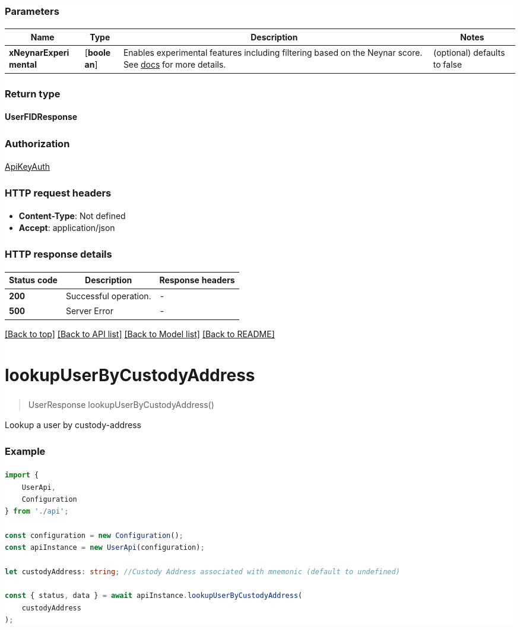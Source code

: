 ### Parameters

|Name | Type | Description  | Notes|
|------------- | ------------- | ------------- | -------------|
| **xNeynarExperimental** | [**boolean**] | Enables experimental features including filtering based on the Neynar score. See [docs](https://neynar.notion.site/Experimental-Features-1d2655195a8b80eb98b4d4ae7b76ae4a) for more details. | (optional) defaults to false|


### Return type

**UserFIDResponse**

### Authorization

[ApiKeyAuth](../README.md#ApiKeyAuth)

### HTTP request headers

 - **Content-Type**: Not defined
 - **Accept**: application/json


### HTTP response details
| Status code | Description | Response headers |
|-------------|-------------|------------------|
|**200** | Successful operation. |  -  |
|**500** | Server Error |  -  |

[[Back to top]](#) [[Back to API list]](../README.md#documentation-for-api-endpoints) [[Back to Model list]](../README.md#documentation-for-models) [[Back to README]](../README.md)

# **lookupUserByCustodyAddress**
> UserResponse lookupUserByCustodyAddress()

Lookup a user by custody-address

### Example

```typescript
import {
    UserApi,
    Configuration
} from './api';

const configuration = new Configuration();
const apiInstance = new UserApi(configuration);

let custodyAddress: string; //Custody Address associated with mnemonic (default to undefined)

const { status, data } = await apiInstance.lookupUserByCustodyAddress(
    custodyAddress
);
```
